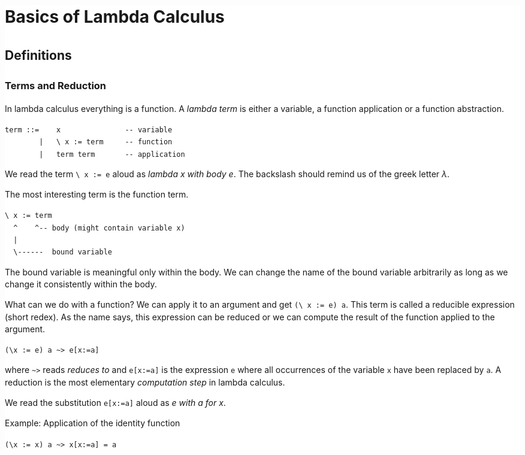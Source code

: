 




# Basics of Lambda Calculus




## Definitions



### Terms and Reduction

In lambda calculus everything is a function. A *lambda term* is either a
variable, a function application or a function abstraction.
```
term ::=    x               -- variable
        |   \ x := term     -- function
        |   term term       -- application
```

We read the term `\ x := e` aloud as _lambda x with body e_. The backslash
should remind us of the greek letter $\lambda$.

The most interesting term is the function term.
```
\ x := term
  ^    ^-- body (might contain variable x)
  |
  \------  bound variable
```

The bound variable is meaningful only within the body. We can change the name of
the bound variable arbitrarily as long as we change it consistently within the
body.

What can we do with a function? We can apply it to an argument and
get `(\ x := e) a`.  This term is called a reducible expression (short
redex). As the name says, this expression can be reduced or we can compute the
result of the function applied to the argument.

```
(\x := e) a ~> e[x:=a]
```

where `~>` reads _reduces to_ and `e[x:=a]` is the expression `e` where all
occurrences of the variable `x` have been replaced by `a`. A reduction is the
most elementary *computation step* in lambda calculus.


We read the substitution `e[x:=a]` aloud as _e with a for x_.

Example: Application of the identity function
```
(\x := x) a ~> x[x:=a] = a
```
